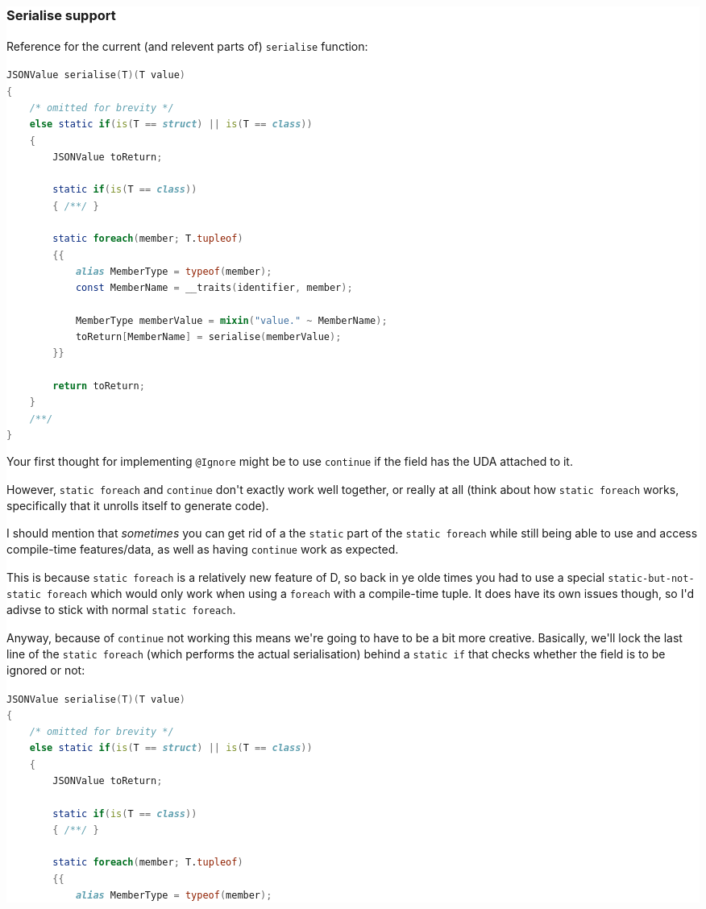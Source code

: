 ### Serialise support

Reference for the current (and relevent parts of) `serialise` function:

```d
JSONValue serialise(T)(T value)
{
    /* omitted for brevity */
    else static if(is(T == struct) || is(T == class))
    {
        JSONValue toReturn;

        static if(is(T == class))
        { /**/ }

        static foreach(member; T.tupleof)
        {{
            alias MemberType = typeof(member);
            const MemberName = __traits(identifier, member);

            MemberType memberValue = mixin("value." ~ MemberName);
            toReturn[MemberName] = serialise(memberValue);
        }}

        return toReturn;
    }
    /**/
}
```

Your first thought for implementing `@Ignore` might be to use
`continue` if the field has the UDA attached to it.

However, `static foreach` and `continue` don't exactly
work well together, or really at all (think about how `static foreach` works,
specifically that it unrolls itself to generate code).

I should mention that _sometimes_ you can get rid of a the `static` part of the
`static foreach` while still being able to use and access compile-time features/data, as well as
having `continue` work as expected.

This is because `static foreach` is a relatively new feature of D, so back in ye olde times you had
to use a special `static-but-not-static foreach` which would only work when using a `foreach` with a
compile-time tuple. It does have its own issues though, so I'd adivse to stick with normal `static foreach`.

Anyway, because of `continue` not working
this means we're going to have to be a bit more creative. Basically, we'll lock the last line of the `static foreach`
(which performs the actual serialisation) behind a `static if` that checks whether the field is to be ignored or not:

```d
JSONValue serialise(T)(T value)
{
    /* omitted for brevity */
    else static if(is(T == struct) || is(T == class))
    {
        JSONValue toReturn;

        static if(is(T == class))
        { /**/ }

        static foreach(member; T.tupleof)
        {{
            alias MemberType = typeof(member);
```